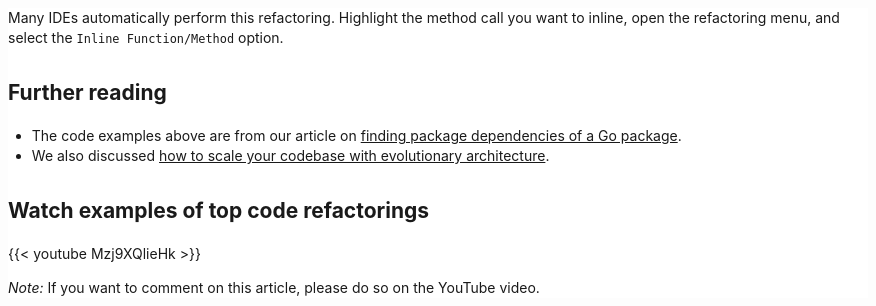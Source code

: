 Many IDEs automatically perform this refactoring. Highlight the method call you want to inline, open the refactoring
menu, and select the `Inline Function/Method` option.

## Further reading

- The code examples above are from our article on
  [finding package dependencies of a Go package](../go-package-dependencies/).
- We also discussed
  [how to scale your codebase with evolutionary architecture](../scaling-codebase-evolutionary-architecture/).

## Watch examples of top code refactorings

{{< youtube Mzj9XQlieHk >}}

_Note:_ If you want to comment on this article, please do so on the YouTube video.
